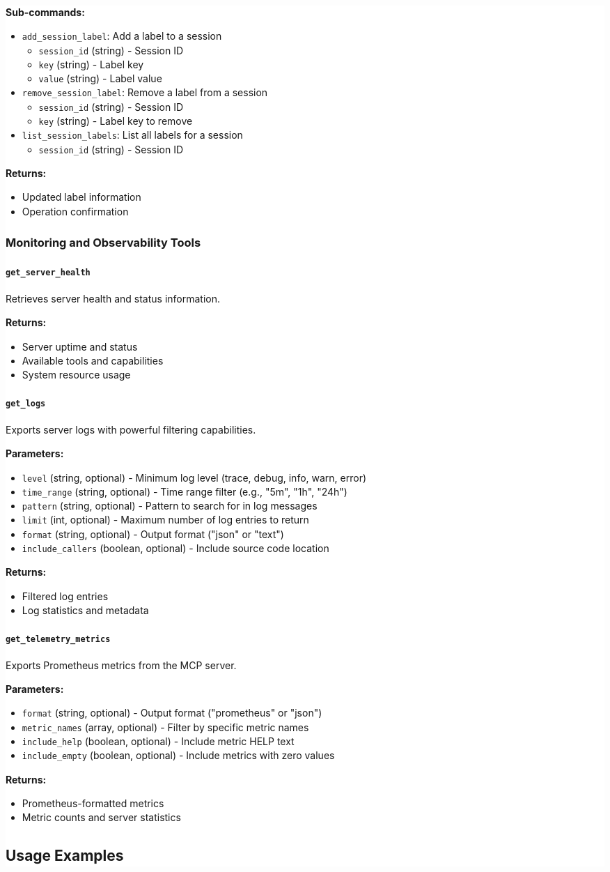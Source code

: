 **Sub-commands:**
- `add_session_label`: Add a label to a session
  - `session_id` (string) - Session ID
  - `key` (string) - Label key
  - `value` (string) - Label value
- `remove_session_label`: Remove a label from a session
  - `session_id` (string) - Session ID
  - `key` (string) - Label key to remove
- `list_session_labels`: List all labels for a session
  - `session_id` (string) - Session ID

**Returns:**
- Updated label information
- Operation confirmation

### Monitoring and Observability Tools

#### `get_server_health`
Retrieves server health and status information.

**Returns:**
- Server uptime and status
- Available tools and capabilities
- System resource usage

#### `get_logs`
Exports server logs with powerful filtering capabilities.

**Parameters:**
- `level` (string, optional) - Minimum log level (trace, debug, info, warn, error)
- `time_range` (string, optional) - Time range filter (e.g., "5m", "1h", "24h")
- `pattern` (string, optional) - Pattern to search for in log messages
- `limit` (int, optional) - Maximum number of log entries to return
- `format` (string, optional) - Output format ("json" or "text")
- `include_callers` (boolean, optional) - Include source code location

**Returns:**
- Filtered log entries
- Log statistics and metadata

#### `get_telemetry_metrics`
Exports Prometheus metrics from the MCP server.

**Parameters:**
- `format` (string, optional) - Output format ("prometheus" or "json")
- `metric_names` (array, optional) - Filter by specific metric names
- `include_help` (boolean, optional) - Include metric HELP text
- `include_empty` (boolean, optional) - Include metrics with zero values

**Returns:**
- Prometheus-formatted metrics
- Metric counts and server statistics

## Usage Examples
